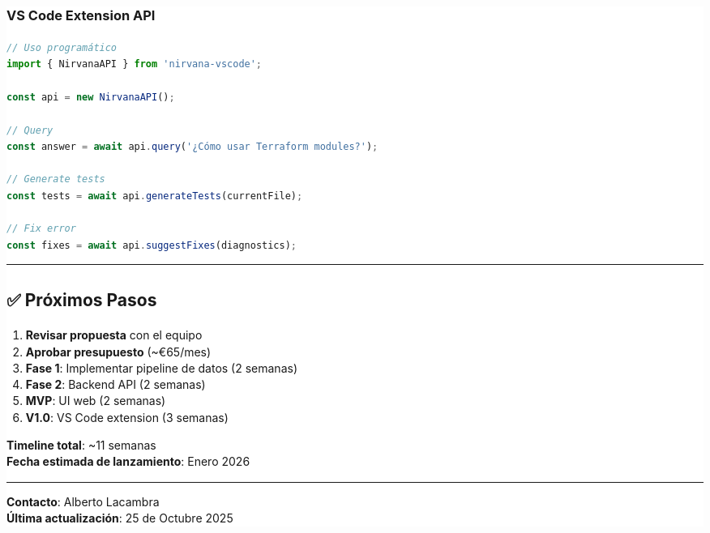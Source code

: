 ### VS Code Extension API

```typescript
// Uso programático
import { NirvanaAPI } from 'nirvana-vscode';

const api = new NirvanaAPI();

// Query
const answer = await api.query('¿Cómo usar Terraform modules?');

// Generate tests
const tests = await api.generateTests(currentFile);

// Fix error
const fixes = await api.suggestFixes(diagnostics);
```

---

## ✅ Próximos Pasos

1. **Revisar propuesta** con el equipo
2. **Aprobar presupuesto** (~€65/mes)
3. **Fase 1**: Implementar pipeline de datos (2 semanas)
4. **Fase 2**: Backend API (2 semanas)
5. **MVP**: UI web (2 semanas)
6. **V1.0**: VS Code extension (3 semanas)

**Timeline total**: ~11 semanas  
**Fecha estimada de lanzamiento**: Enero 2026

---

**Contacto**: Alberto Lacambra  
**Última actualización**: 25 de Octubre 2025
